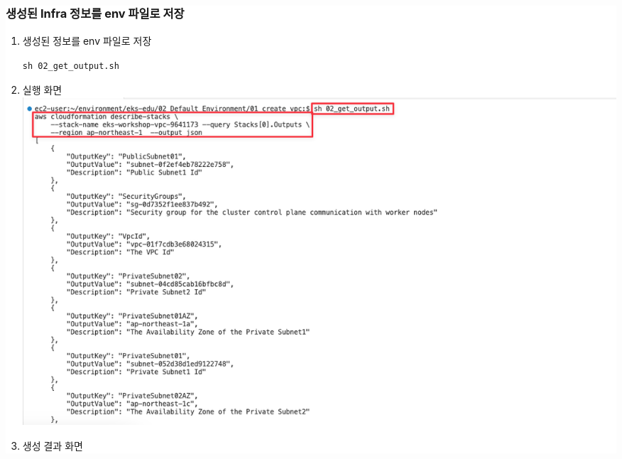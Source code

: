 ### 생성된 Infra 정보를 env 파일로 저장

1. 생성된 정보를 env 파일로 저장

   ```shell
   sh 02_get_output.sh
   ```

2. 실행 화면
   ![1743477789373](image/get_output.png)

3. 생성 결과 화면